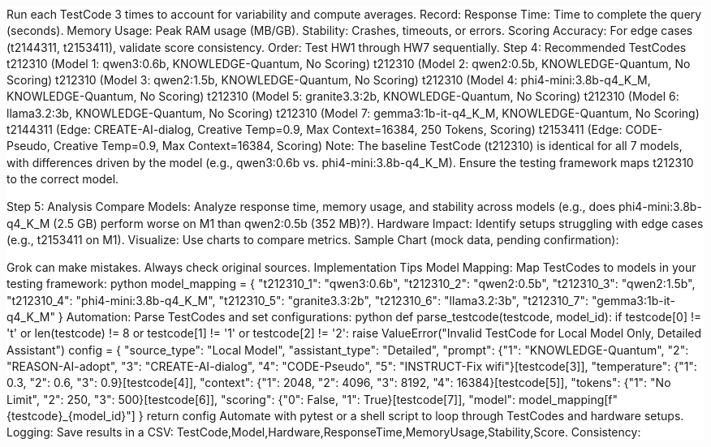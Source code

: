 Run each TestCode 3 times to account for variability and compute averages.
Record:
Response Time: Time to complete the query (seconds).
Memory Usage: Peak RAM usage (MB/GB).
Stability: Crashes, timeouts, or errors.
Scoring Accuracy: For edge cases (t2144311, t2153411), validate score consistency.
Order: Test HW1 through HW7 sequentially.
Step 4: Recommended TestCodes
t212310 (Model 1: qwen3:0.6b, KNOWLEDGE-Quantum, No Scoring)
t212310 (Model 2: qwen2:0.5b, KNOWLEDGE-Quantum, No Scoring)
t212310 (Model 3: qwen2:1.5b, KNOWLEDGE-Quantum, No Scoring)
t212310 (Model 4: phi4-mini:3.8b-q4_K_M, KNOWLEDGE-Quantum, No Scoring)
t212310 (Model 5: granite3.3:2b, KNOWLEDGE-Quantum, No Scoring)
t212310 (Model 6: llama3.2:3b, KNOWLEDGE-Quantum, No Scoring)
t212310 (Model 7: gemma3:1b-it-q4_K_M, KNOWLEDGE-Quantum, No Scoring)
t2144311 (Edge: CREATE-AI-dialog, Creative Temp=0.9, Max Context=16384, 250 Tokens, Scoring)
t2153411 (Edge: CODE-Pseudo, Creative Temp=0.9, Max Context=16384, Scoring)
Note: The baseline TestCode (t212310) is identical for all 7 models, with differences driven by the model (e.g., qwen3:0.6b vs. phi4-mini:3.8b-q4_K_M). Ensure the testing framework maps t212310 to the correct model.

Step 5: Analysis
Compare Models: Analyze response time, memory usage, and stability across models (e.g., does phi4-mini:3.8b-q4_K_M (2.5 GB) perform worse on M1 than qwen2:0.5b (352 MB)?).
Hardware Impact: Identify setups struggling with edge cases (e.g., t2153411 on M1).
Visualize: Use charts to compare metrics.
Sample Chart (mock data, pending confirmation):


Grok can make mistakes. Always check original sources.
Implementation Tips
Model Mapping:
Map TestCodes to models in your testing framework:
python
model_mapping = {
    "t212310_1": "qwen3:0.6b",
    "t212310_2": "qwen2:0.5b",
    "t212310_3": "qwen2:1.5b",
    "t212310_4": "phi4-mini:3.8b-q4_K_M",
    "t212310_5": "granite3.3:2b",
    "t212310_6": "llama3.2:3b",
    "t212310_7": "gemma3:1b-it-q4_K_M"
}
Automation:
Parse TestCodes and set configurations:
python
def parse_testcode(testcode, model_id):
    if testcode[0] != 't' or len(testcode) != 8 or testcode[1] != '1' or testcode[2] != '2':
        raise ValueError("Invalid TestCode for Local Model Only, Detailed Assistant")
    config = {
        "source_type": "Local Model",
        "assistant_type": "Detailed",
        "prompt": {"1": "KNOWLEDGE-Quantum", "2": "REASON-AI-adopt", "3": "CREATE-AI-dialog", "4": "CODE-Pseudo", "5": "INSTRUCT-Fix wifi"}[testcode[3]],
        "temperature": {"1": 0.3, "2": 0.6, "3": 0.9}[testcode[4]],
        "context": {"1": 2048, "2": 4096, "3": 8192, "4": 16384}[testcode[5]],
        "tokens": {"1": "No Limit", "2": 250, "3": 500}[testcode[6]],
        "scoring": {"0": False, "1": True}[testcode[7]],
        "model": model_mapping[f"{testcode}_{model_id}"]
    }
    return config
Automate with pytest or a shell script to loop through TestCodes and hardware setups.
Logging:
Save results in a CSV: TestCode,Model,Hardware,ResponseTime,MemoryUsage,Stability,Score.
Consistency: